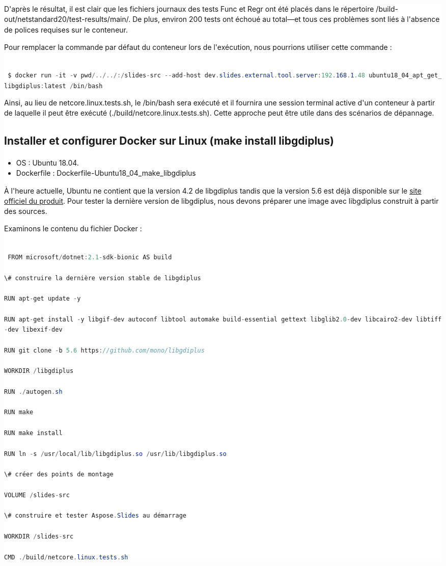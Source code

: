 D'après le résultat, il est clair que les fichiers journaux des tests Func et Regr ont été placés dans le répertoire /build-out/netstandard20/test-results/main/. De plus, environ 200 tests ont échoué au total—et tous ces problèmes sont liés à l'absence de polices requises sur le conteneur.

Pour remplacer la commande par défaut du conteneur lors de l'exécution, nous pourrions utiliser cette commande :

``` csharp

 $ docker run -it -v pwd/../../:/slides-src --add-host dev.slides.external.tool.server:192.168.1.48 ubuntu18_04_apt_get_libgdiplus:latest /bin/bash

```

Ainsi, au lieu de netcore.linux.tests.sh, le /bin/bash sera exécuté et il fournira une session terminal active d'un conteneur à partir de laquelle il peut être exécuté (./build/netcore.linux.tests.sh). Cette approche peut être utile dans des scénarios de dépannage.
## **Installer et configurer Docker sur Linux (make install libgdiplus)**
- OS : Ubuntu 18.04.
- Dockerfile : Dockerfile-Ubuntu18_04_make_libgdiplus

À l'heure actuelle, Ubuntu ne contient que la version 4.2 de libgdiplus tandis que la version 5.6 est déjà disponible sur le [site officiel du produit](https://github.com/mono/libgdiplus/releases). Pour tester la dernière version de libgdiplus, nous devons préparer une image avec libgdiplus construit à partir des sources.

Examinons le contenu du fichier Docker :

``` csharp

 FROM microsoft/dotnet:2.1-sdk-bionic AS build

\# construire la dernière version stable de libgdiplus

RUN apt-get update -y

RUN apt-get install -y libgif-dev autoconf libtool automake build-essential gettext libglib2.0-dev libcairo2-dev libtiff-dev libexif-dev

RUN git clone -b 5.6 https://github.com/mono/libgdiplus

WORKDIR /libgdiplus

RUN ./autogen.sh

RUN make

RUN make install

RUN ln -s /usr/local/lib/libgdiplus.so /usr/lib/libgdiplus.so

\# créer des points de montage

VOLUME /slides-src

\# construire et tester Aspose.Slides au démarrage

WORKDIR /slides-src

CMD ./build/netcore.linux.tests.sh

```
